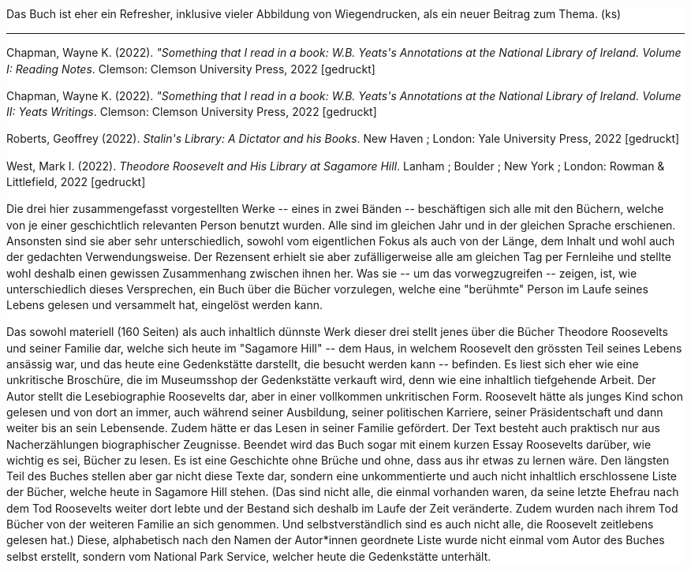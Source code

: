 Das Buch ist eher ein Refresher, inklusive vieler Abbildung von
Wiegendrucken, als ein neuer Beitrag zum Thema. (ks)

---

Chapman, Wayne K. (2022). *"Something that I read in a book: W.B.
Yeats's Annotations at the National Library of Ireland. Volume I:
Reading Notes*. Clemson: Clemson University Press, 2022 \[gedruckt\]

Chapman, Wayne K. (2022). *"Something that I read in a book: W.B.
Yeats's Annotations at the National Library of Ireland. Volume II: Yeats
Writings*. Clemson: Clemson University Press, 2022 \[gedruckt\]

Roberts, Geoffrey (2022). *Stalin's Library: A Dictator and his Books*.
New Haven ; London: Yale University Press, 2022 \[gedruckt\]

West, Mark I. (2022). *Theodore Roosevelt and His Library at Sagamore
Hill*. Lanham ; Boulder ; New York ; London: Rowman & Littlefield, 2022
\[gedruckt\]

Die drei hier zusammengefasst vorgestellten Werke -- eines in zwei
Bänden -- beschäftigen sich alle mit den Büchern, welche von je einer
geschichtlich relevanten Person benutzt wurden. Alle sind im gleichen
Jahr und in der gleichen Sprache erschienen. Ansonsten sind sie aber
sehr unterschiedlich, sowohl vom eigentlichen Fokus als auch von der
Länge, dem Inhalt und wohl auch der gedachten Verwendungsweise. Der
Rezensent erhielt sie aber zufälligerweise alle am gleichen Tag per
Fernleihe und stellte wohl deshalb einen gewissen Zusammenhang zwischen
ihnen her. Was sie -- um das vorwegzugreifen -- zeigen, ist, wie
unterschiedlich dieses Versprechen, ein Buch über die Bücher vorzulegen,
welche eine "berühmte" Person im Laufe seines Lebens gelesen und
versammelt hat, eingelöst werden kann.

Das sowohl materiell (160 Seiten) als auch inhaltlich dünnste Werk
dieser drei stellt jenes über die Bücher Theodore Roosevelts und seiner
Familie dar, welche sich heute im "Sagamore Hill" -- dem Haus, in
welchem Roosevelt den grössten Teil seines Lebens ansässig war, und das
heute eine Gedenkstätte darstellt, die besucht werden kann -- befinden.
Es liest sich eher wie eine unkritische Broschüre, die im Museumsshop
der Gedenkstätte verkauft wird, denn wie eine inhaltlich tiefgehende
Arbeit. Der Autor stellt die Lesebiographie Roosevelts dar, aber in
einer vollkommen unkritischen Form. Roosevelt hätte als junges Kind
schon gelesen und von dort an immer, auch während seiner Ausbildung,
seiner politischen Karriere, seiner Präsidentschaft und dann weiter bis
an sein Lebensende. Zudem hätte er das Lesen in seiner Familie
gefördert. Der Text besteht auch praktisch nur aus Nacherzählungen
biographischer Zeugnisse. Beendet wird das Buch sogar mit einem kurzen
Essay Roosevelts darüber, wie wichtig es sei, Bücher zu lesen. Es ist
eine Geschichte ohne Brüche und ohne, dass aus ihr etwas zu lernen wäre.
Den längsten Teil des Buches stellen aber gar nicht diese Texte dar,
sondern eine unkommentierte und auch nicht inhaltlich erschlossene Liste
der Bücher, welche heute in Sagamore Hill stehen. (Das sind nicht alle,
die einmal vorhanden waren, da seine letzte Ehefrau nach dem Tod
Roosevelts weiter dort lebte und der Bestand sich deshalb im Laufe der
Zeit veränderte. Zudem wurden nach ihrem Tod Bücher von der weiteren
Familie an sich genommen. Und selbstverständlich sind es auch nicht
alle, die Roosevelt zeitlebens gelesen hat.) Diese, alphabetisch nach
den Namen der Autor\*innen geordnete Liste wurde nicht einmal vom Autor
des Buches selbst erstellt, sondern vom National Park Service, welcher
heute die Gedenkstätte unterhält.
